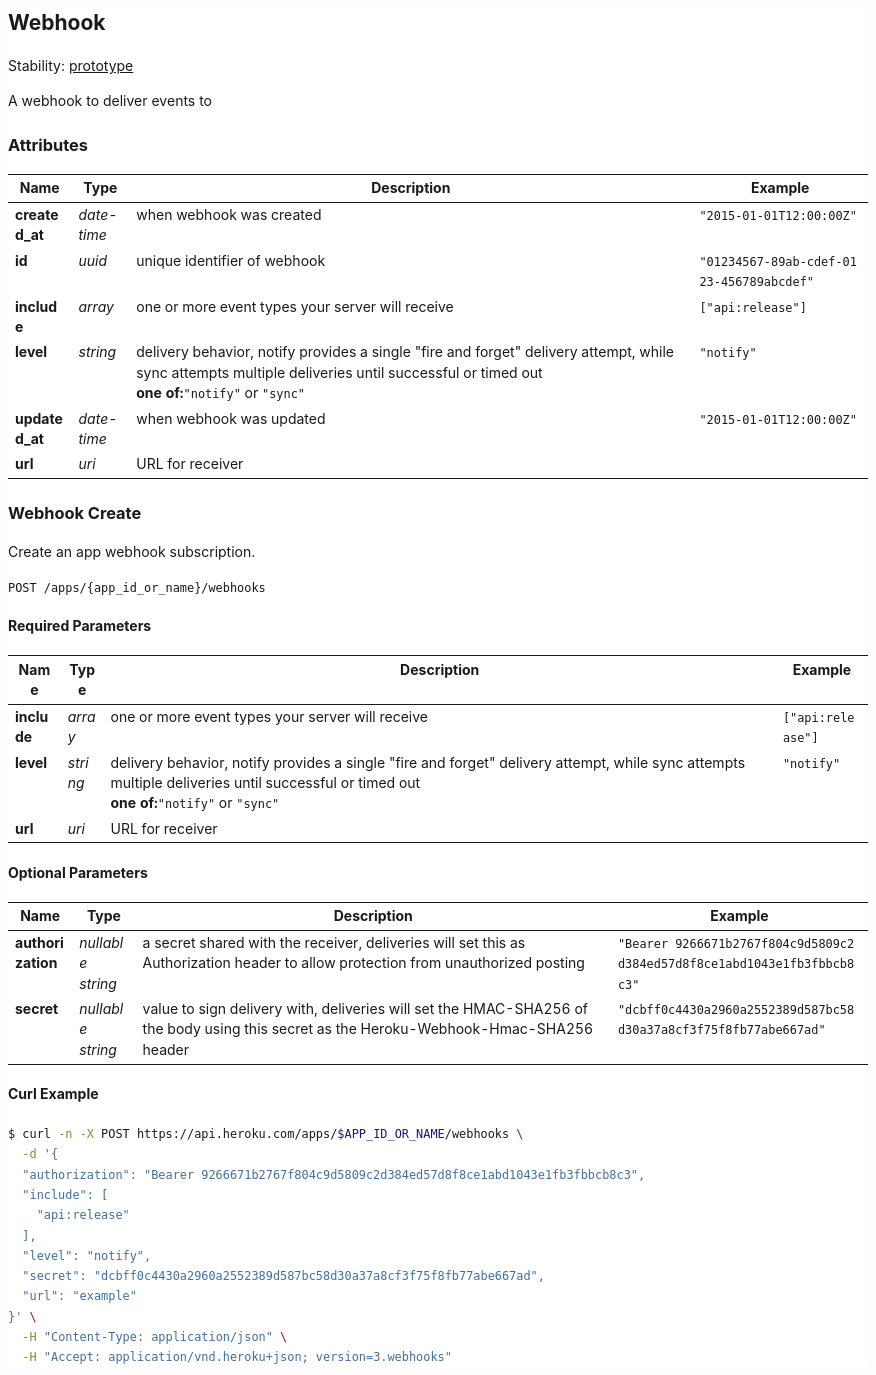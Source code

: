 ## <a name="webhook">Webhook</a>

Stability: [prototype](https://devcenter.heroku.com/articles/api-compatibility-policy#prototype)

A webhook to deliver events to

### Attributes

| Name | Type | Description | Example |
| ------- | ------- | ------- | ------- |
| **created_at** | *date-time* | when webhook was created | `"2015-01-01T12:00:00Z"` |
| **id** | *uuid* | unique identifier of webhook | `"01234567-89ab-cdef-0123-456789abcdef"` |
| **include** | *array* | one or more event types your server will receive | `["api:release"]` |
| **level** | *string* | delivery behavior, notify provides a single "fire and forget" delivery attempt, while sync attempts multiple deliveries until successful or timed out<br/> **one of:**`"notify"` or `"sync"` | `"notify"` |
| **updated_at** | *date-time* | when webhook was updated | `"2015-01-01T12:00:00Z"` |
| **url** | *uri* | URL for receiver |  |

### Webhook Create

Create an app webhook subscription.


```
POST /apps/{app_id_or_name}/webhooks
```

#### Required Parameters

| Name | Type | Description | Example |
| ------- | ------- | ------- | ------- |
| **include** | *array* | one or more event types your server will receive | `["api:release"]` |
| **level** | *string* | delivery behavior, notify provides a single "fire and forget" delivery attempt, while sync attempts multiple deliveries until successful or timed out<br/> **one of:**`"notify"` or `"sync"` | `"notify"` |
| **url** | *uri* | URL for receiver |  |


#### Optional Parameters

| Name | Type | Description | Example |
| ------- | ------- | ------- | ------- |
| **authorization** | *nullable string* | a secret shared with the receiver, deliveries will set this as Authorization header to allow protection from unauthorized posting | `"Bearer 9266671b2767f804c9d5809c2d384ed57d8f8ce1abd1043e1fb3fbbcb8c3"` |
| **secret** | *nullable string* | value to sign delivery with, deliveries will set the HMAC-SHA256 of the body using this secret as the Heroku-Webhook-Hmac-SHA256 header | `"dcbff0c4430a2960a2552389d587bc58d30a37a8cf3f75f8fb77abe667ad"` |


#### Curl Example

```bash
$ curl -n -X POST https://api.heroku.com/apps/$APP_ID_OR_NAME/webhooks \
  -d '{
  "authorization": "Bearer 9266671b2767f804c9d5809c2d384ed57d8f8ce1abd1043e1fb3fbbcb8c3",
  "include": [
    "api:release"
  ],
  "level": "notify",
  "secret": "dcbff0c4430a2960a2552389d587bc58d30a37a8cf3f75f8fb77abe667ad",
  "url": "example"
}' \
  -H "Content-Type: application/json" \
  -H "Accept: application/vnd.heroku+json; version=3.webhooks"
```
